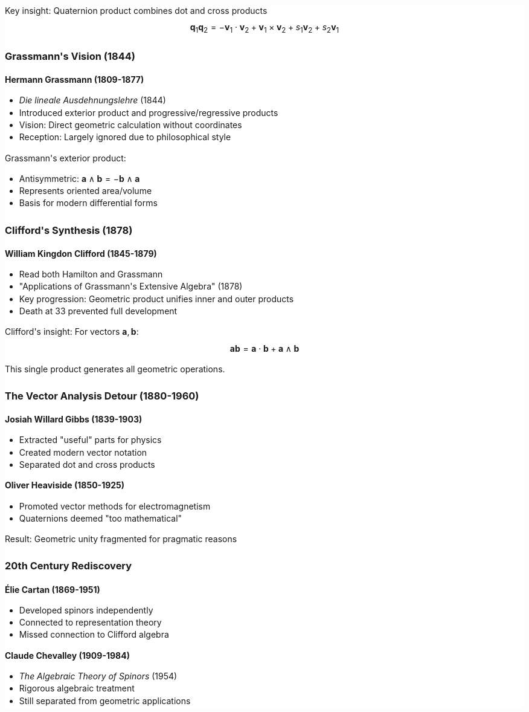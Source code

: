 Key insight: Quaternion product combines dot and cross products
$$\mathbf{q}_1\mathbf{q}_2 = -\mathbf{v}_1 \cdot \mathbf{v}_2 + \mathbf{v}_1 \times \mathbf{v}_2 + s_1\mathbf{v}_2 + s_2\mathbf{v}_1$$

### **Grassmann's Vision (1844)**

**Hermann Grassmann (1809-1877)**
- *Die lineale Ausdehnungslehre* (1844)
- Introduced exterior product and progressive/regressive products
- Vision: Direct geometric calculation without coordinates
- Reception: Largely ignored due to philosophical style

Grassmann's exterior product:
- Antisymmetric: $\mathbf{a} \wedge \mathbf{b} = -\mathbf{b} \wedge \mathbf{a}$
- Represents oriented area/volume
- Basis for modern differential forms

### **Clifford's Synthesis (1878)**

**William Kingdon Clifford (1845-1879)**
- Read both Hamilton and Grassmann
- "Applications of Grassmann's Extensive Algebra" (1878)
- Key progression: Geometric product unifies inner and outer products
- Death at 33 prevented full development

Clifford's insight: For vectors $\mathbf{a}, \mathbf{b}$:
$$\mathbf{ab} = \mathbf{a} \cdot \mathbf{b} + \mathbf{a} \wedge \mathbf{b}$$

This single product generates all geometric operations.

### **The Vector Analysis Detour (1880-1960)**

**Josiah Willard Gibbs (1839-1903)**
- Extracted "useful" parts for physics
- Created modern vector notation
- Separated dot and cross products

**Oliver Heaviside (1850-1925)**
- Promoted vector methods for electromagnetism
- Quaternions deemed "too mathematical"

Result: Geometric unity fragmented for pragmatic reasons

### **20th Century Rediscovery**

**Élie Cartan (1869-1951)**
- Developed spinors independently
- Connected to representation theory
- Missed connection to Clifford algebra

**Claude Chevalley (1909-1984)**
- *The Algebraic Theory of Spinors* (1954)
- Rigorous algebraic treatment
- Still separated from geometric applications
